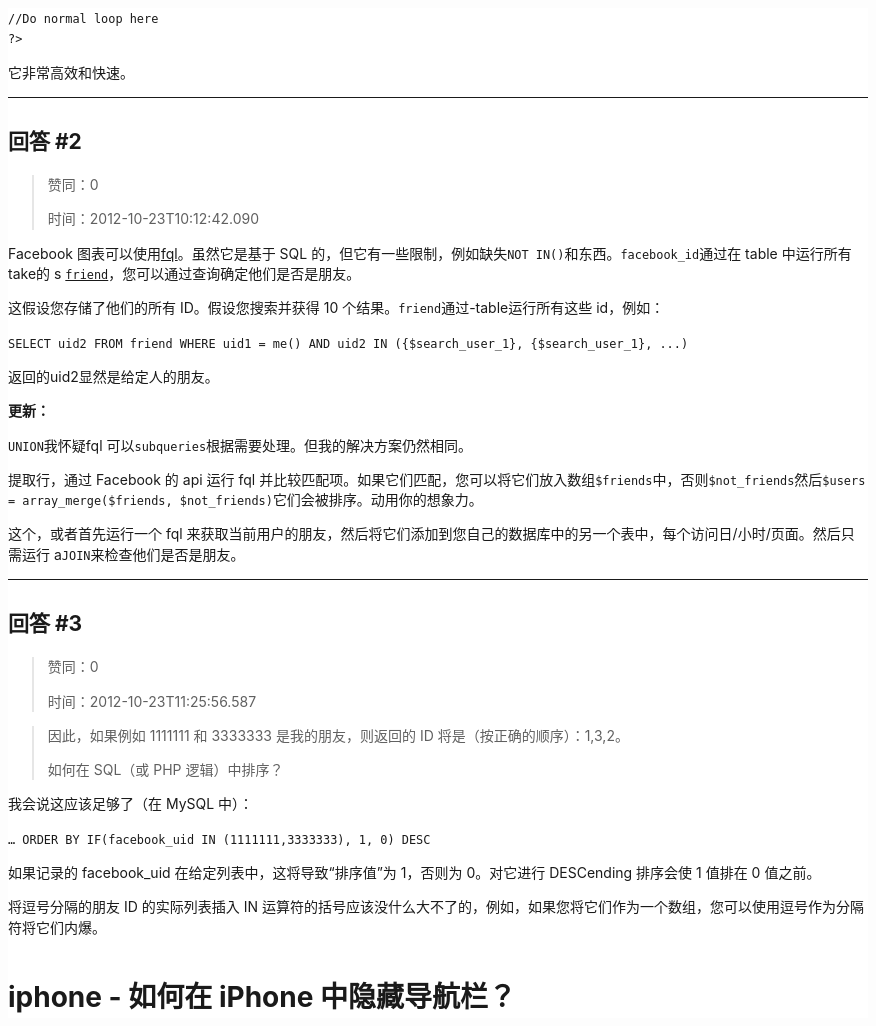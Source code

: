 ```
//Do normal loop here
?> 
```

它非常高效和快速。

* * *

## 回答 #2

> 赞同：0
> 
> 时间：2012-10-23T10:12:42.090

Facebook 图表可以使用[fql](https://developers.facebook.com/docs/reference/fql/)。虽然它是基于 SQL 的，但它有一些限制，例如缺失`NOT IN()`和东西。`facebook_id`通过在 table 中运行所有 take的 s [`friend`](https://developers.facebook.com/docs/reference/fql/friend/)，您可以通过查询确定他们是否是朋友。

这假设您存储了他们的所有 ID。假设您搜索并获得 10 个结果。`friend`通过-table运行所有这些 id，例如：

```
SELECT uid2 FROM friend WHERE uid1 = me() AND uid2 IN ({$search_user_1}, {$search_user_1}, ...) 
```

返回的uid2显然是给定人的朋友。

**更新：**

`UNION`我怀疑fql 可以`subqueries`根据需要处理。但我的解决方案仍然相同。

提取行，通过 Facebook 的 api 运行 fql 并比较匹配项。如果它们匹配，您可以将它们放入数组`$friends`中，否则`$not_friends`然后`$users = array_merge($friends, $not_friends)`它们会被排序。动用你的想象力。

这个，或者首先运行一个 fql 来获取当前用户的朋友，然后将它们添加到您自己的数据库中的另一个表中，每个访问日/小时/页面。然后只需运行 a`JOIN`来检查他们是否是朋友。

* * *

## 回答 #3

> 赞同：0
> 
> 时间：2012-10-23T11:25:56.587

> 因此，如果例如 1111111 和 3333333 是我的朋友，则返回的 ID 将是（按正确的顺序）：1,3,2。
> 
> 如何在 SQL（或 PHP 逻辑）中排序？

我会说这应该足够了（在 MySQL 中）：

```
… ORDER BY IF(facebook_uid IN (1111111,3333333), 1, 0) DESC 
```

如果记录的 facebook_uid 在给定列表中，这将导致“排序值”为 1，否则为 0。对它进行 DESCending 排序会使 1 值排在 0 值之前。

将逗号分隔的朋友 ID 的实际列表插入 IN 运算符的括号应该没什么大不了的，例如，如果您将它们作为一个数组，您可以使用逗号作为分隔符将它们内爆。

# iphone - 如何在 iPhone 中隐藏导航栏？
